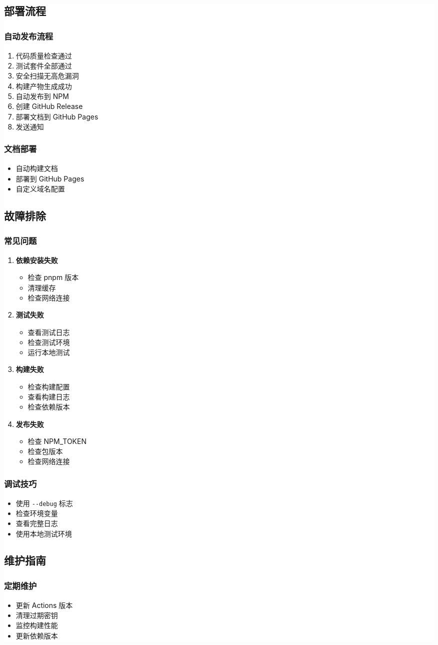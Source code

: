 ## 部署流程

### 自动发布流程
1. 代码质量检查通过
2. 测试套件全部通过
3. 安全扫描无高危漏洞
4. 构建产物生成成功
5. 自动发布到 NPM
6. 创建 GitHub Release
7. 部署文档到 GitHub Pages
8. 发送通知

### 文档部署
- 自动构建文档
- 部署到 GitHub Pages
- 自定义域名配置

## 故障排除

### 常见问题
1. **依赖安装失败**
   - 检查 pnpm 版本
   - 清理缓存
   - 检查网络连接

2. **测试失败**
   - 查看测试日志
   - 检查测试环境
   - 运行本地测试

3. **构建失败**
   - 检查构建配置
   - 查看构建日志
   - 检查依赖版本

4. **发布失败**
   - 检查 NPM_TOKEN
   - 检查包版本
   - 检查网络连接

### 调试技巧
- 使用 `--debug` 标志
- 检查环境变量
- 查看完整日志
- 使用本地测试环境

## 维护指南

### 定期维护
- 更新 Actions 版本
- 清理过期密钥
- 监控构建性能
- 更新依赖版本
